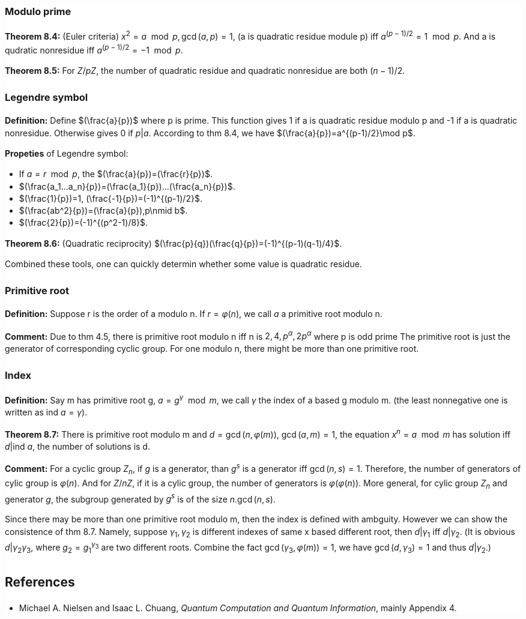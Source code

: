 ### Modulo prime

**Theorem 8.4:** (Euler criteria) $x^2=a\mod p, \gcd(a,p)=1$, (a is quadratic residue module p) iff $a^{(p-1)/2}=1\mod p$. And a is qudratic nonresidue iff $a^{(p-1)/2}=-1\mod p$.

**Theorem 8.5:** For $Z/pZ$, the number of quadratic residue and quadratic nonresidue are both $(n-1)/2$.

### Legendre symbol

**Definition:** Define $(\frac{a}{p})$ where p is prime. This function gives 1 if a is quadratic residue modulo p and -1 if a is quadratic nonresidue. Otherwise gives 0 if $p\vert a$. According to thm 8.4, we have $(\frac{a}{p})=a^{(p-1)/2}\mod p$.

**Propeties** of Legendre symbol:

* If $a=r\mod p$, the $(\frac{a}{p})=(\frac{r}{p})$.
* $(\frac{a_1...a_n}{p})=(\frac{a_1}{p})...(\frac{a_n}{p})$.
* $(\frac{1}{p})=1, (\frac{-1}{p})=(-1)^{(p-1)/2}$.
* $(\frac{ab^2}{p})=(\frac{a}{p}),p\nmid b$. 
* $(\frac{2}{p})=(-1)^{(p^2-1)/8}$.

**Theorem 8.6:** (Quadratic reciprocity) $(\frac{p}{q})(\frac{q}{p})=(-1)^{(p-1)(q-1)/4}$.

Combined these tools, one can quickly determin whether some value is quadratic residue.

### Primitive root

**Definition:** Suppose r is the order of a modulo n. If $r=\varphi(n)$, we call $a$ a primitive root modulo n.

**Comment:** Due to thm 4.5, there is primitive root modulo n iff n is $2,4,p^\alpha,2p^\alpha$ where p is odd prime The primitive root is just the generator of corresponding cyclic group. For one modulo n, there might be more than one primitive root.

### Index

**Definition:** Say m has primitive root g, $a=g^\gamma\mod m$, we call $\gamma$ the index of a based g modulo m. (the least nonnegative one is written as $\text{ind}~a=\gamma$).

**Theorem 8.7:** There is primitive root modulo m and $d=\gcd (n, \varphi(m))$, $\gcd (a,m)=1$, the equation $x^n=a\mod m$ has solution iff $d\vert \text{ind} ~a$, the number of solutions is d.

**Comment:** For a cyclic group $Z_n$, if $g$ is a generator, than $g^s$ is a generator iff $\gcd (n,s)=1$. Therefore, the number of generators of cylic group is $\varphi(n)$. And for $Z/nZ$, if it is a cylic group, the number of generators is $\varphi(\varphi(n))$. More general, for cylic group $Z_n$ and generator $g$, the subgroup generated by $g^s$ is of the size $n.\gcd(n,s)$.

Since there may be more than one primitive root modulo m, then the index is defined with ambguity. However we can show the consistence of thm 8.7. Namely, suppose $\gamma_1,\gamma_2$ is  different indexes of same x based different root, then $d\vert \gamma_1$ iff $d\vert \gamma_2$. (It is obvious $d\vert \gamma_2\gamma_3$, where $g_2=g_1^{\gamma_3}$ are two different roots. Combine the fact $\gcd (\gamma_3,\varphi(m))=1$, we have $\gcd(d,\gamma_3)=1$ and thus $d\vert \gamma_2$.)

## References

* Michael A. Nielsen and Isaac L. Chuang, *Quantum Computation and Quantum Information*, mainly Appendix 4.
